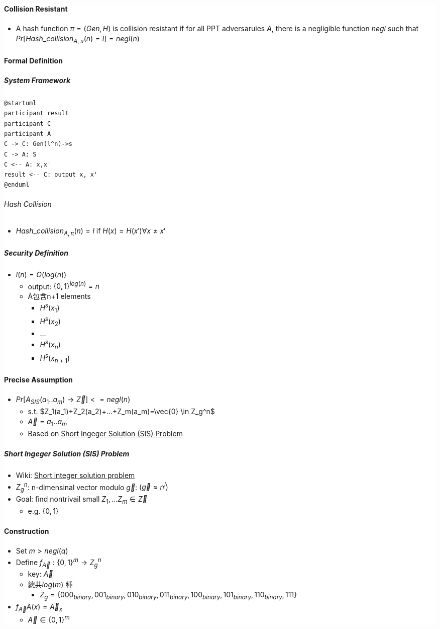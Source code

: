 #### Collision Resistant

* A hash function $\pi=(Gen, H)$ is collision resistant if for all PPT adversaruies $A$, there is a negligible function $negl$ such that $Pr[{Hash\_collision}_{A,\pi}(n)=l]=negl(n)$

#### Formal Definition

##### System Framework

```plantuml
@startuml
participant result
participant C
participant A
C -> C: Gen(l^n)->s
C -> A: S
C <-- A: x,x'
result <-- C: output x, x'
@enduml
```

###### Hash Collision

* ${Hash\_collision}_{A,\pi}(n)=l$ if $H(x)=H({x'}) \forall {x} \neq {x'}$


##### Security Definition

* $l(n)=O(log(n))$
    * output: ${\{0,1\}^{log(n)}}=n$
    * A包含n+1 elements
        * $H^s(x_1)$
        * $H^s(x_2)$
        * 	...
        * $H^s(x_n)$
        * $H^s(x_{n+1})$

#### Precise Assumption

* $Pr[A_{SIS}(a_1..a_m)\rightarrow \vec{Z}] <=negl(n)$
    * s.t. $Z_1(a_1)+Z_2(a_2)+...+Z_m(a_m)=\vec{0} \in Z_g^n$
    * $\overrightarrow{A}=a_1..a_m$
    * Based on [Short Ingeger Solution (SIS) Problem](#Short-Ingeger-Solution-SIS-Problem)

##### Short Ingeger Solution (SIS) Problem

* Wiki: [Short integer solution problem](https://en.wikipedia.org/wiki/Short_integer_solution_problem)
* $Z_g^n$: n-dimensinal vector modulo $\overrightarrow{g}$: $(\overrightarrow{g} \approx n^l)$
* Goal: find nontrivail small $Z_1,...Z_m \in \overrightarrow{Z}$
    * e.g. $\{0,1\}$

#### Construction

* Set $m>negl(q)$
* Define $f_{\overrightarrow{A}}: {\{0,1\}}^m \rightarrow Z_g^n$
    * key: $\overrightarrow{A}$
    * 總共$log(m)$ 種
        * $Z_g=\{{000}_{binary},{001}_{binary},{010}_{binary},{011}_{binary},{100}_{binary},{101}_{binary},{110}_{binary},{111}\}$
* $f_{\overrightarrow{A}}A(x)=\overrightarrow{A}_x$
    * $\overrightarrow{A} \in {\{0,1\}^m}$
